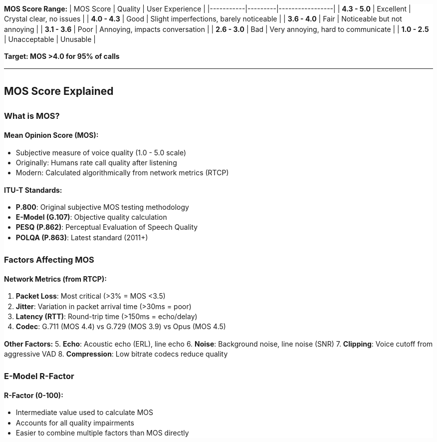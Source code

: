 **MOS Score Range:**
| MOS Score | Quality | User Experience |
|-----------|---------|-----------------|
| **4.3 - 5.0** | Excellent | Crystal clear, no issues |
| **4.0 - 4.3** | Good | Slight imperfections, barely noticeable |
| **3.6 - 4.0** | Fair | Noticeable but not annoying |
| **3.1 - 3.6** | Poor | Annoying, impacts conversation |
| **2.6 - 3.0** | Bad | Very annoying, hard to communicate |
| **1.0 - 2.5** | Unacceptable | Unusable |

**Target: MOS >4.0 for 95% of calls**

---

## MOS Score Explained

### What is MOS?

**Mean Opinion Score (MOS):**
- Subjective measure of voice quality (1.0 - 5.0 scale)
- Originally: Humans rate call quality after listening
- Modern: Calculated algorithmically from network metrics (RTCP)

**ITU-T Standards:**
- **P.800**: Original subjective MOS testing methodology
- **E-Model (G.107)**: Objective quality calculation
- **PESQ (P.862)**: Perceptual Evaluation of Speech Quality
- **POLQA (P.863)**: Latest standard (2011+)

### Factors Affecting MOS

**Network Metrics (from RTCP):**
1. **Packet Loss**: Most critical (>3% = MOS <3.5)
2. **Jitter**: Variation in packet arrival time (>30ms = poor)
3. **Latency (RTT)**: Round-trip time (>150ms = echo/delay)
4. **Codec**: G.711 (MOS 4.4) vs G.729 (MOS 3.9) vs Opus (MOS 4.5)

**Other Factors:**
5. **Echo**: Acoustic echo (ERL), line echo
6. **Noise**: Background noise, line noise (SNR)
7. **Clipping**: Voice cutoff from aggressive VAD
8. **Compression**: Low bitrate codecs reduce quality

### E-Model R-Factor

**R-Factor (0-100):**
- Intermediate value used to calculate MOS
- Accounts for all quality impairments
- Easier to combine multiple factors than MOS directly
